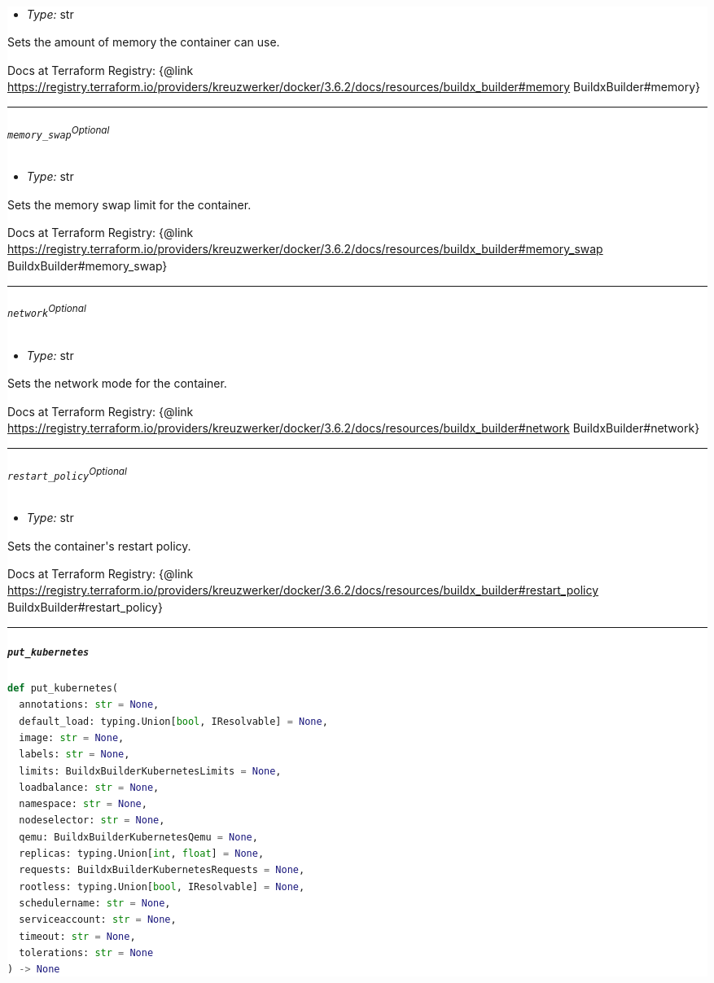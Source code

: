 - *Type:* str

Sets the amount of memory the container can use.

Docs at Terraform Registry: {@link https://registry.terraform.io/providers/kreuzwerker/docker/3.6.2/docs/resources/buildx_builder#memory BuildxBuilder#memory}

---

###### `memory_swap`<sup>Optional</sup> <a name="memory_swap" id="@cdktf/provider-docker.buildxBuilder.BuildxBuilder.putDockerContainer.parameter.memorySwap"></a>

- *Type:* str

Sets the memory swap limit for the container.

Docs at Terraform Registry: {@link https://registry.terraform.io/providers/kreuzwerker/docker/3.6.2/docs/resources/buildx_builder#memory_swap BuildxBuilder#memory_swap}

---

###### `network`<sup>Optional</sup> <a name="network" id="@cdktf/provider-docker.buildxBuilder.BuildxBuilder.putDockerContainer.parameter.network"></a>

- *Type:* str

Sets the network mode for the container.

Docs at Terraform Registry: {@link https://registry.terraform.io/providers/kreuzwerker/docker/3.6.2/docs/resources/buildx_builder#network BuildxBuilder#network}

---

###### `restart_policy`<sup>Optional</sup> <a name="restart_policy" id="@cdktf/provider-docker.buildxBuilder.BuildxBuilder.putDockerContainer.parameter.restartPolicy"></a>

- *Type:* str

Sets the container's restart policy.

Docs at Terraform Registry: {@link https://registry.terraform.io/providers/kreuzwerker/docker/3.6.2/docs/resources/buildx_builder#restart_policy BuildxBuilder#restart_policy}

---

##### `put_kubernetes` <a name="put_kubernetes" id="@cdktf/provider-docker.buildxBuilder.BuildxBuilder.putKubernetes"></a>

```python
def put_kubernetes(
  annotations: str = None,
  default_load: typing.Union[bool, IResolvable] = None,
  image: str = None,
  labels: str = None,
  limits: BuildxBuilderKubernetesLimits = None,
  loadbalance: str = None,
  namespace: str = None,
  nodeselector: str = None,
  qemu: BuildxBuilderKubernetesQemu = None,
  replicas: typing.Union[int, float] = None,
  requests: BuildxBuilderKubernetesRequests = None,
  rootless: typing.Union[bool, IResolvable] = None,
  schedulername: str = None,
  serviceaccount: str = None,
  timeout: str = None,
  tolerations: str = None
) -> None
```
